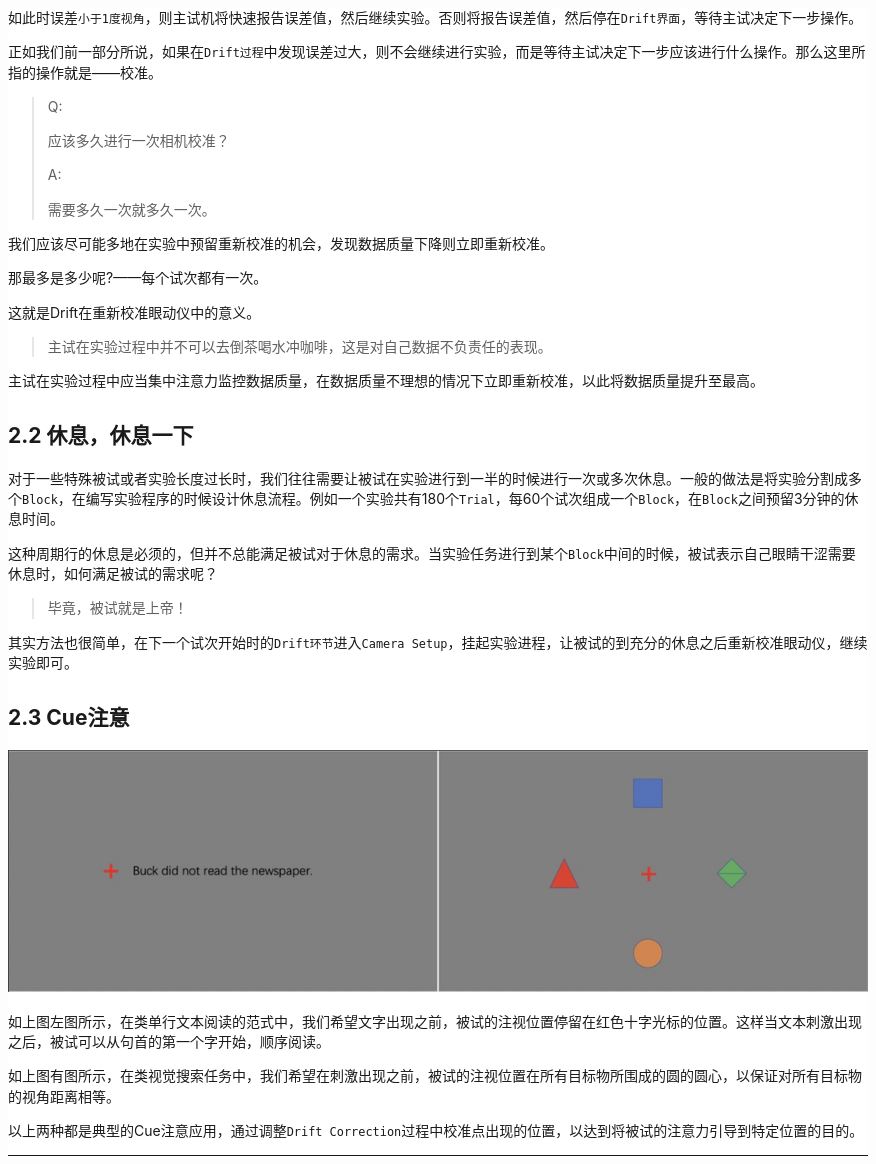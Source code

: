 如此时误差`小于1度视角`，则主试机将快速报告误差值，然后继续实验。否则将报告误差值，然后停在`Drift界面`，等待主试决定下一步操作。

正如我们前一部分所说，如果在`Drift过程`中发现误差过大，则不会继续进行实验，而是等待主试决定下一步应该进行什么操作。那么这里所指的操作就是——校准。

> Q: 
>
> 应该多久进行一次相机校准？
>
> A: 
>
> 需要多久一次就多久一次。

我们应该尽可能多地在实验中预留重新校准的机会，发现数据质量下降则立即重新校准。

那最多是多少呢?——每个试次都有一次。

这就是Drift在重新校准眼动仪中的意义。

> 主试在实验过程中并不可以去倒茶喝水冲咖啡，这是对自己数据不负责任的表现。

主试在实验过程中应当集中注意力监控数据质量，在数据质量不理想的情况下立即重新校准，以此将数据质量提升至最高。

## 2.2 休息，休息一下

对于一些特殊被试或者实验长度过长时，我们往往需要让被试在实验进行到一半的时候进行一次或多次休息。一般的做法是将实验分割成多个`Block`，在编写实验程序的时候设计休息流程。例如一个实验共有180个`Trial`，每60个试次组成一个`Block`，在`Block`之间预留3分钟的休息时间。

这种周期行的休息是必须的，但并不总能满足被试对于休息的需求。当实验任务进行到某个`Block`中间的时候，被试表示自己眼睛干涩需要休息时，如何满足被试的需求呢？

> 毕竟，被试就是上帝！

其实方法也很简单，在下一个试次开始时的`Drift环节`进入`Camera Setup`，挂起实验进程，让被试的到充分的休息之后重新校准眼动仪，继续实验即可。

## 2.3 Cue注意

![imgcu](/assets/images/cue.jpg)

如上图左图所示，在类单行文本阅读的范式中，我们希望文字出现之前，被试的注视位置停留在红色十字光标的位置。这样当文本刺激出现之后，被试可以从句首的第一个字开始，顺序阅读。

如上图有图所示，在类视觉搜索任务中，我们希望在刺激出现之前，被试的注视位置在所有目标物所围成的圆的圆心，以保证对所有目标物的视角距离相等。

以上两种都是典型的Cue注意应用，通过调整`Drift Correction`过程中校准点出现的位置，以达到将被试的注意力引导到特定位置的目的。

---
